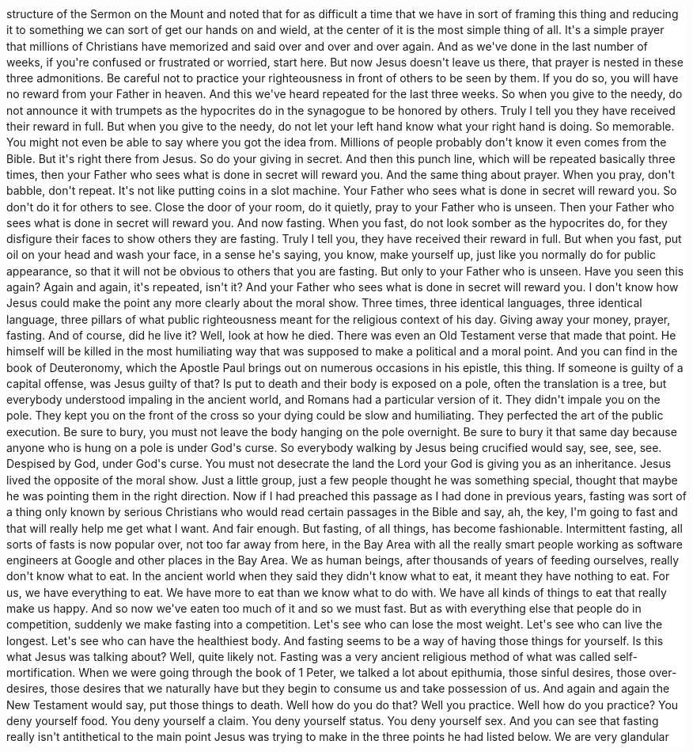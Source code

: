 structure of the Sermon on the Mount and noted that for as difficult a time that we have in sort of framing this thing and reducing it to something we can sort of get our hands on and wield, at the center of it is the most simple thing of all. It's a simple prayer that millions of Christians have memorized and said over and over and over again. And as we've done in the last number of weeks, if you're confused or frustrated or worried, start here. But now Jesus doesn't leave us there, that prayer is nested in these three admonitions. Be careful not to practice your righteousness in front of others to be seen by them. If you do so, you will have no reward from your Father in heaven. And this we've heard repeated for the last three weeks. So when you give to the needy, do not announce it with trumpets as the hypocrites do in the synagogue to be honored by others. Truly I tell you they have received their reward in full. But when you give to the needy, do not let your left hand know what your right hand is doing. So memorable. You might not even be able to say where you got the idea from. Millions of people probably don't know it even comes from the Bible. But it's right there from Jesus. So do your giving in secret. And then this punch line, which will be repeated basically three times, then your Father who sees what is done in secret will reward you. And the same thing about prayer. When you pray, don't babble, don't repeat. It's not like putting coins in a slot machine. Your Father who sees what is done in secret will reward you. So don't do it for others to see. Close the door of your room, do it quietly, pray to your Father who is unseen. Then your Father who sees what is done in secret will reward you. And now fasting. When you fast, do not look somber as the hypocrites do, for they disfigure their faces to show others they are fasting. Truly I tell you, they have received their reward in full. But when you fast, put oil on your head and wash your face, in a sense he's saying, you know, make yourself up, just like you normally do for public appearance, so that it will not be obvious to others that you are fasting. But only to your Father who is unseen. Have you seen this again? Again and again, it's repeated, isn't it? And your Father who sees what is done in secret will reward you. I don't know how Jesus could make the point any more clearly about the moral show. Three times, three identical languages, three identical language, three pillars of what public righteousness meant for the religious context of his day. Giving away your money, prayer, fasting. And of course, did he live it? Well, look at how he died. There was even an Old Testament verse that made that point. He himself will be killed in the most humiliating way that was supposed to make a political and a moral point. And you can find in the book of Deuteronomy, which the Apostle Paul brings out on numerous occasions in his epistle, this thing. If someone is guilty of a capital offense, was Jesus guilty of that? Is put to death and their body is exposed on a pole, often the translation is a tree, but everybody understood impaling in the ancient world, and Romans had a particular version of it. They didn't impale you on the pole. They kept you on the front of the cross so your dying could be slow and humiliating. They perfected the art of the public execution. Be sure to bury, you must not leave the body hanging on the pole overnight. Be sure to bury it that same day because anyone who is hung on a pole is under God's curse. So everybody walking by Jesus being crucified would say, see, see, see. Despised by God, under God's curse. You must not desecrate the land the Lord your God is giving you as an inheritance. Jesus lived the opposite of the moral show. Just a little group, just a few people thought he was something special, thought that maybe he was pointing them in the right direction. Now if I had preached this passage as I had done in previous years, fasting was sort of a thing only known by serious Christians who would read certain passages in the Bible and say, ah, the key, I'm going to fast and that will really help me get what I want. And fair enough. But fasting, of all things, has become fashionable. Intermittent fasting, all sorts of fasts is now popular over, not too far away from here, in the Bay Area with all the really smart people working as software engineers at Google and other places in the Bay Area. We as human beings, after thousands of years of feeding ourselves, really don't know what to eat. In the ancient world when they said they didn't know what to eat, it meant they have nothing to eat. For us, we have everything to eat. We have more to eat than we know what to do with. We have all kinds of things to eat that really make us happy. And so now we've eaten too much of it and so we must fast. But as with everything else that people do in competition, suddenly we make fasting into a competition. Let's see who can lose the most weight. Let's see who can live the longest. Let's see who can have the healthiest body. And fasting seems to be a way of having those things for yourself. Is this what Jesus was talking about? Well, quite likely not. Fasting was a very ancient religious method of what was called self-mortification. When we were going through the book of 1 Peter, we talked a lot about epithumia, those sinful desires, those over-desires, those desires that we naturally have but they begin to consume us and take possession of us. And again and again the New Testament would say, put those things to death. Well how do you do that? Well you practice. Well how do you practice? You deny yourself food. You deny yourself a claim. You deny yourself status. You deny yourself sex. And you can see that fasting really isn't antithetical to the main point Jesus was trying to make in the three points he had listed below. We are very glandular
